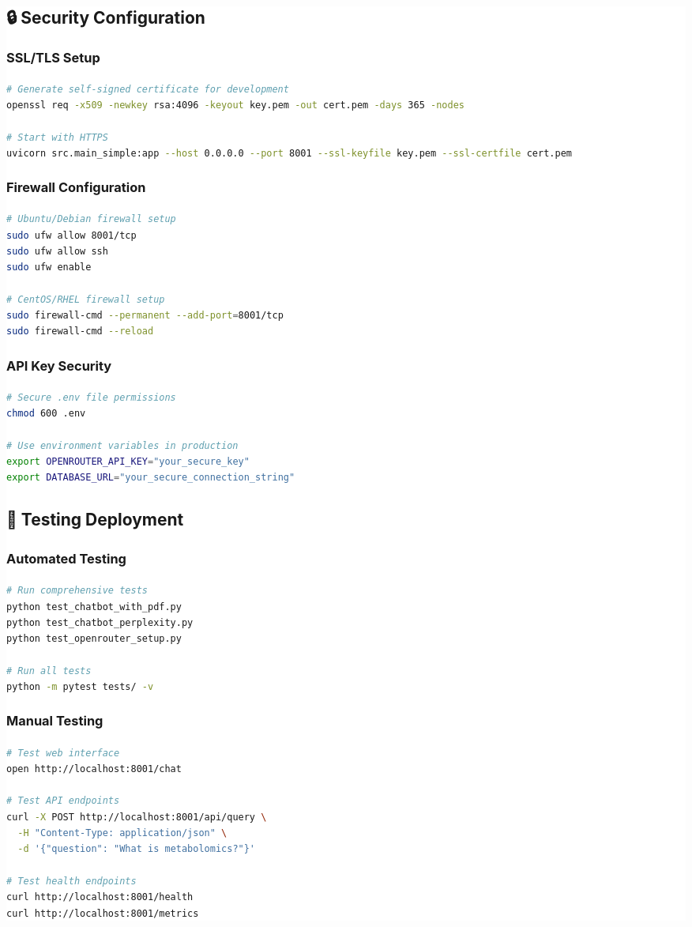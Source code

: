 ## 🔒 Security Configuration

### SSL/TLS Setup
```bash
# Generate self-signed certificate for development
openssl req -x509 -newkey rsa:4096 -keyout key.pem -out cert.pem -days 365 -nodes

# Start with HTTPS
uvicorn src.main_simple:app --host 0.0.0.0 --port 8001 --ssl-keyfile key.pem --ssl-certfile cert.pem
```

### Firewall Configuration
```bash
# Ubuntu/Debian firewall setup
sudo ufw allow 8001/tcp
sudo ufw allow ssh
sudo ufw enable

# CentOS/RHEL firewall setup
sudo firewall-cmd --permanent --add-port=8001/tcp
sudo firewall-cmd --reload
```

### API Key Security
```bash
# Secure .env file permissions
chmod 600 .env

# Use environment variables in production
export OPENROUTER_API_KEY="your_secure_key"
export DATABASE_URL="your_secure_connection_string"
```

## 🧪 Testing Deployment

### Automated Testing
```bash
# Run comprehensive tests
python test_chatbot_with_pdf.py
python test_chatbot_perplexity.py
python test_openrouter_setup.py

# Run all tests
python -m pytest tests/ -v
```

### Manual Testing
```bash
# Test web interface
open http://localhost:8001/chat

# Test API endpoints
curl -X POST http://localhost:8001/api/query \
  -H "Content-Type: application/json" \
  -d '{"question": "What is metabolomics?"}'

# Test health endpoints
curl http://localhost:8001/health
curl http://localhost:8001/metrics
```
